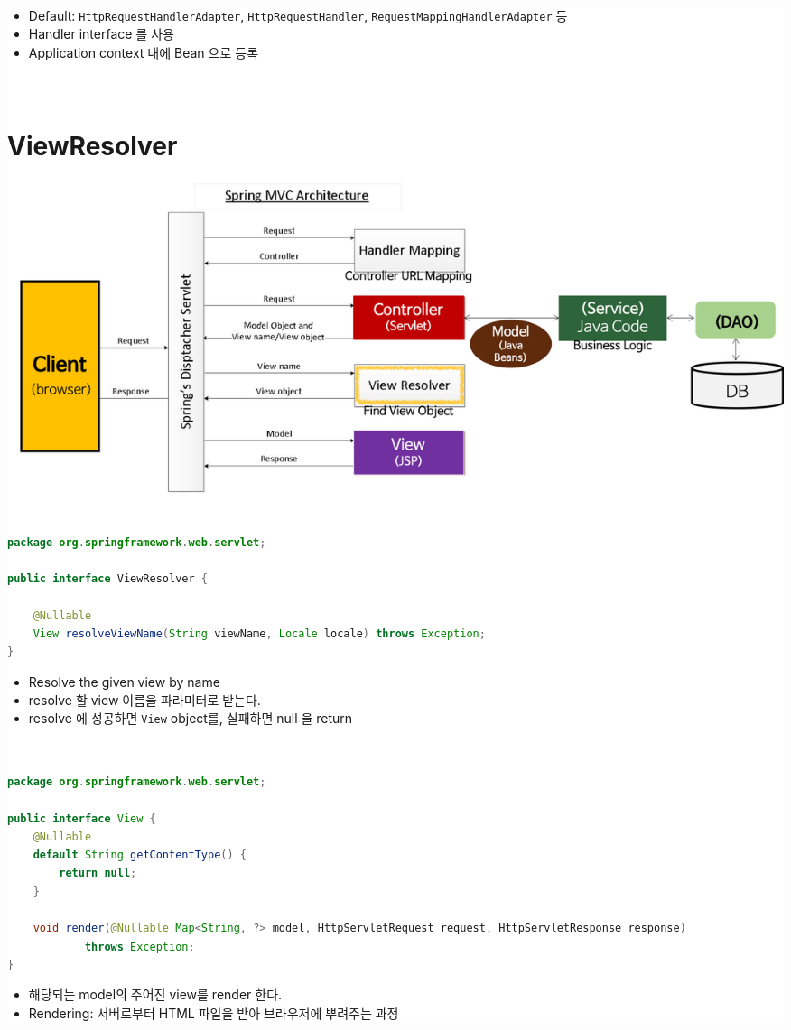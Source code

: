 - Default: ```HttpRequestHandlerAdapter```, ```HttpRequestHandler```, ```RequestMappingHandlerAdapter``` 등 
- Handler interface 를 사용
- Application context 내에 Bean 으로 등록
<br>

# ViewResolver

![png](/design-pattern/img/spring_mvc_architecture_ViewResolver.png)

```java
package org.springframework.web.servlet;

public interface ViewResolver {
    
    @Nullable
    View resolveViewName(String viewName, Locale locale) throws Exception;
}
```
- Resolve the given view by name
- resolve 할 view 이름을 파라미터로 받는다.
- resolve 에 성공하면 ```View``` object를, 실패하면 null 을 return
<br>

```java
package org.springframework.web.servlet;

public interface View {
    @Nullable
    default String getContentType() { 
        return null;
    }
    
    void render(@Nullable Map<String, ?> model, HttpServletRequest request, HttpServletResponse response)
            throws Exception;
}
```
- 해당되는 model의 주어진 view를 render 한다.
- Rendering: 서버로부터 HTML 파일을 받아 브라우저에 뿌려주는 과정
